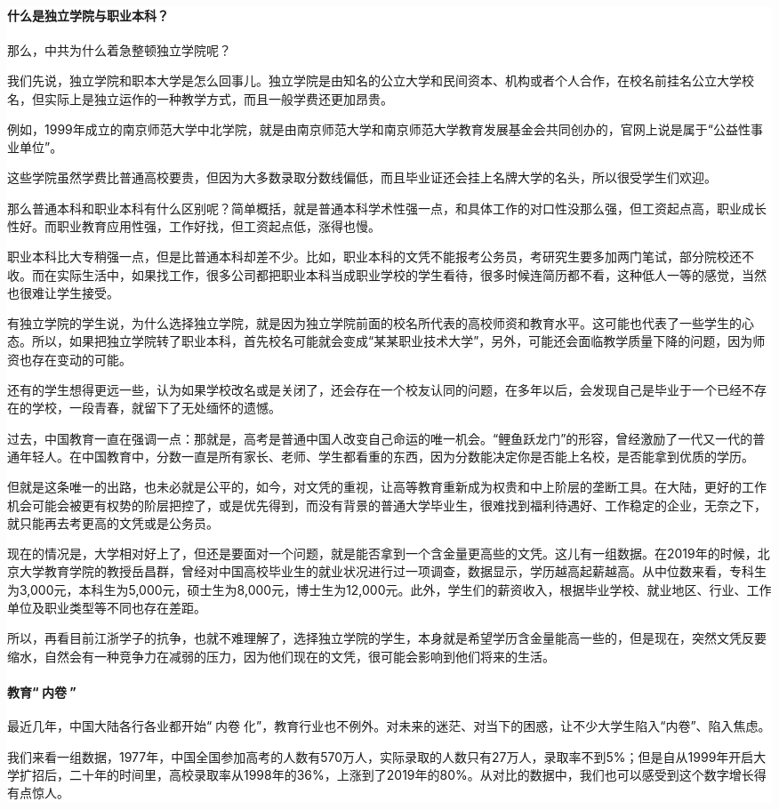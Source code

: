  <h4>
  什么是独立学院与职业本科？
 </h4>
 <p>
  那么，中共为什么着急整顿独立学院呢？
 </p>
 <p>
  我们先说，独立学院和职本大学是怎么回事儿。独立学院是由知名的公立大学和民间资本、机构或者个人合作，在校名前挂名公立大学校名，但实际上是独立运作的一种教学方式，而且一般学费还更加昂贵。
 </p>
 <p>
  例如，1999年成立的南京师范大学中北学院，就是由南京师范大学和南京师范大学教育发展基金会共同创办的，官网上说是属于“公益性事业单位”。
 </p>
 <p>
  这些学院虽然学费比普通高校要贵，但因为大多数录取分数线偏低，而且毕业证还会挂上名牌大学的名头，所以很受学生们欢迎。
 </p>
 <p>
  那么普通本科和职业本科有什么区别呢？简单概括，就是普通本科学术性强一点，和具体工作的对口性没那么强，但工资起点高，职业成长性好。而职业教育应用性强，工作好找，但工资起点低，涨得也慢。
 </p>
 <p>
  职业本科比大专稍强一点，但是比普通本科却差不少。比如，职业本科的文凭不能报考公务员，考研究生要多加两门笔试，部分院校还不收。而在实际生活中，如果找工作，很多公司都把职业本科当成职业学校的学生看待，很多时候连简历都不看，这种低人一等的感觉，当然也很难让学生接受。
 </p>
 <p>
  有独立学院的学生说，为什么选择独立学院，就是因为独立学院前面的校名所代表的高校师资和教育水平。这可能也代表了一些学生的心态。所以，如果把独立学院转了职业本科，首先校名可能就会变成“某某职业技术大学”，另外，可能还会面临教学质量下降的问题，因为师资也存在变动的可能。
 </p>
 <p>
  还有的学生想得更远一些，认为如果学校改名或是关闭了，还会存在一个校友认同的问题，在多年以后，会发现自己是毕业于一个已经不存在的学校，一段青春，就留下了无处缅怀的遗憾。
 </p>
 <p>
  过去，中国教育一直在强调一点：那就是，高考是普通中国人改变自己命运的唯一机会。“鲤鱼跃龙门”的形容，曾经激励了一代又一代的普通年轻人。在中国教育中，分数一直是所有家长、老师、学生都看重的东西，因为分数能决定你是否能上名校，是否能拿到优质的学历。
 </p>
 <p>
  但就是这条唯一的出路，也未必就是公平的，如今，对文凭的重视，让高等教育重新成为权贵和中上阶层的垄断工具。在大陆，更好的工作机会可能会被更有权势的阶层把控了，或是优先得到，而没有背景的普通大学毕业生，很难找到福利待遇好、工作稳定的企业，无奈之下，就只能再去考更高的文凭或是公务员。
 </p>
 <p>
  现在的情况是，大学相对好上了，但还是要面对一个问题，就是能否拿到一个含金量更高些的文凭。这儿有一组数据。在2019年的时候，北京大学教育学院的教授岳昌群，曾经对中国高校毕业生的就业状况进行过一项调查，数据显示，学历越高起薪越高。从中位数来看，专科生为3,000元，本科生为5,000元，硕士生为8,000元，博士生为12,000元。此外，学生们的薪资收入，根据毕业学校、就业地区、行业、工作单位及职业类型等不同也存在差距。
 </p>
 <p>
  所以，再看目前江浙学子的抗争，也就不难理解了，选择独立学院的学生，本身就是希望学历含金量能高一些的，但是现在，突然文凭反要缩水，自然会有一种竞争力在减弱的压力，因为他们现在的文凭，很可能会影响到他们将来的生活。
 </p>
 <h4>
  教育“
  <ok href="https://www.epochtimes.com/gb/tag/%E5%86%85%E5%8D%B7.html">
   内卷
  </ok>
  ”
 </h4>
 <p>
  最近几年，中国大陆各行各业都开始“
  <ok href="https://www.epochtimes.com/gb/tag/%E5%86%85%E5%8D%B7.html">
   内卷
  </ok>
  化”，教育行业也不例外。对未来的迷茫、对当下的困惑，让不少大学生陷入“内卷”、陷入焦虑。
 </p>
 <p>
  我们来看一组数据，1977年，中国全国参加高考的人数有570万人，实际录取的人数只有27万人，录取率不到5%；但是自从1999年开启大学扩招后，二十年的时间里，高校录取率从1998年的36%，上涨到了2019年的80%。从对比的数据中，我们也可以感受到这个数字增长得有点惊人。
 </p>